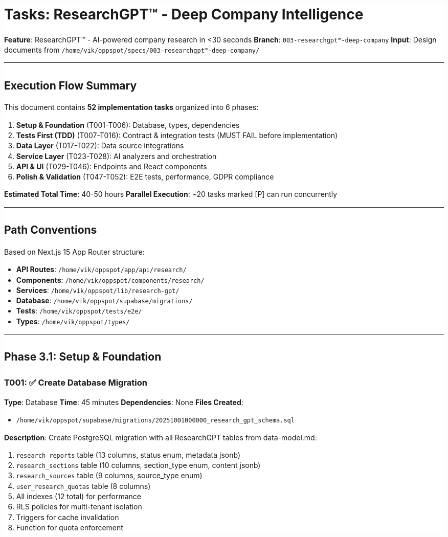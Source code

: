 # Tasks: ResearchGPT™ - Deep Company Intelligence

**Feature**: ResearchGPT™ - AI-powered company research in <30 seconds
**Branch**: `003-researchgpt™-deep-company`
**Input**: Design documents from `/home/vik/oppspot/specs/003-researchgpt™-deep-company/`

---

## Execution Flow Summary

This document contains **52 implementation tasks** organized into 6 phases:
1. **Setup & Foundation** (T001-T006): Database, types, dependencies
2. **Tests First (TDD)** (T007-T016): Contract & integration tests (MUST FAIL before implementation)
3. **Data Layer** (T017-T022): Data source integrations
4. **Service Layer** (T023-T028): AI analyzers and orchestration
5. **API & UI** (T029-T046): Endpoints and React components
6. **Polish & Validation** (T047-T052): E2E tests, performance, GDPR compliance

**Estimated Total Time**: 40-50 hours
**Parallel Execution**: ~20 tasks marked [P] can run concurrently

---

## Path Conventions

Based on Next.js 15 App Router structure:
- **API Routes**: `/home/vik/oppspot/app/api/research/`
- **Components**: `/home/vik/oppspot/components/research/`
- **Services**: `/home/vik/oppspot/lib/research-gpt/`
- **Database**: `/home/vik/oppspot/supabase/migrations/`
- **Tests**: `/home/vik/oppspot/tests/e2e/`
- **Types**: `/home/vik/oppspot/types/`

---

## Phase 3.1: Setup & Foundation

### T001: ✅ Create Database Migration
**Type**: Database
**Time**: 45 minutes
**Dependencies**: None
**Files Created**:
- `/home/vik/oppspot/supabase/migrations/20251001000000_research_gpt_schema.sql`

**Description**:
Create PostgreSQL migration with all ResearchGPT tables from data-model.md:
1. `research_reports` table (13 columns, status enum, metadata jsonb)
2. `research_sections` table (10 columns, section_type enum, content jsonb)
3. `research_sources` table (9 columns, source_type enum)
4. `user_research_quotas` table (8 columns)
5. All indexes (12 total) for performance
6. RLS policies for multi-tenant isolation
7. Triggers for cache invalidation
8. Function for quota enforcement
